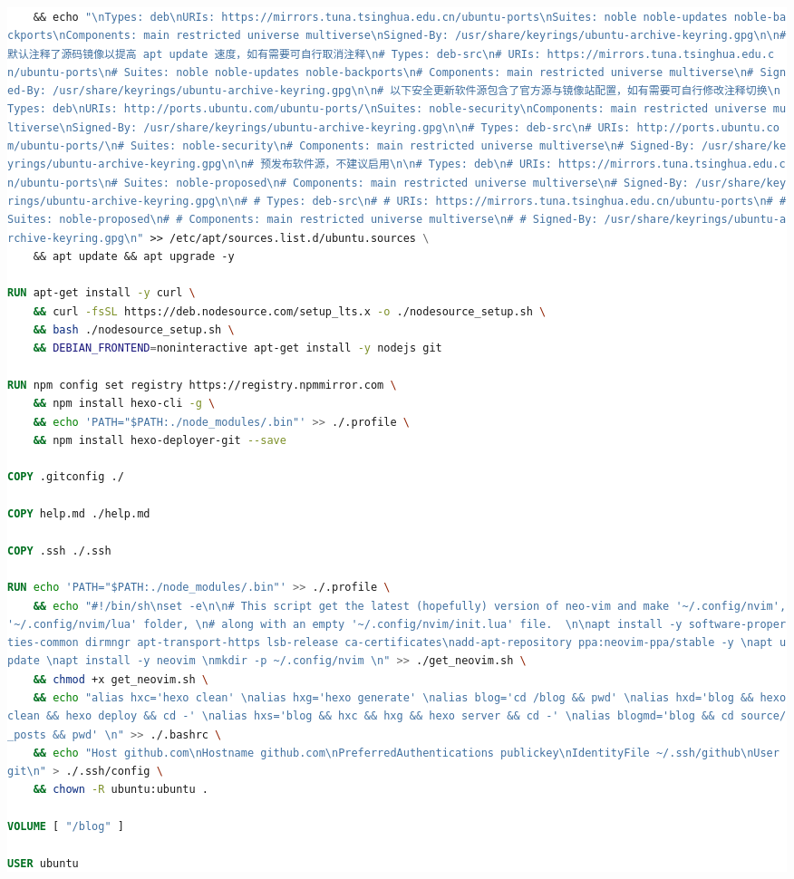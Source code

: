 ```Dockerfile
	&& echo "\nTypes: deb\nURIs: https://mirrors.tuna.tsinghua.edu.cn/ubuntu-ports\nSuites: noble noble-updates noble-backports\nComponents: main restricted universe multiverse\nSigned-By: /usr/share/keyrings/ubuntu-archive-keyring.gpg\n\n# 默认注释了源码镜像以提高 apt update 速度，如有需要可自行取消注释\n# Types: deb-src\n# URIs: https://mirrors.tuna.tsinghua.edu.cn/ubuntu-ports\n# Suites: noble noble-updates noble-backports\n# Components: main restricted universe multiverse\n# Signed-By: /usr/share/keyrings/ubuntu-archive-keyring.gpg\n\n# 以下安全更新软件源包含了官方源与镜像站配置，如有需要可自行修改注释切换\nTypes: deb\nURIs: http://ports.ubuntu.com/ubuntu-ports/\nSuites: noble-security\nComponents: main restricted universe multiverse\nSigned-By: /usr/share/keyrings/ubuntu-archive-keyring.gpg\n\n# Types: deb-src\n# URIs: http://ports.ubuntu.com/ubuntu-ports/\n# Suites: noble-security\n# Components: main restricted universe multiverse\n# Signed-By: /usr/share/keyrings/ubuntu-archive-keyring.gpg\n\n# 预发布软件源，不建议启用\n\n# Types: deb\n# URIs: https://mirrors.tuna.tsinghua.edu.cn/ubuntu-ports\n# Suites: noble-proposed\n# Components: main restricted universe multiverse\n# Signed-By: /usr/share/keyrings/ubuntu-archive-keyring.gpg\n\n# # Types: deb-src\n# # URIs: https://mirrors.tuna.tsinghua.edu.cn/ubuntu-ports\n# # Suites: noble-proposed\n# # Components: main restricted universe multiverse\n# # Signed-By: /usr/share/keyrings/ubuntu-archive-keyring.gpg\n" >> /etc/apt/sources.list.d/ubuntu.sources \
	&& apt update && apt upgrade -y

RUN	apt-get install -y curl \
	&& curl -fsSL https://deb.nodesource.com/setup_lts.x -o ./nodesource_setup.sh \
	&& bash ./nodesource_setup.sh \
	&& DEBIAN_FRONTEND=noninteractive apt-get install -y nodejs git

RUN	npm config set registry https://registry.npmmirror.com \
	&& npm install hexo-cli -g \
	&& echo 'PATH="$PATH:./node_modules/.bin"' >> ./.profile \
	&& npm install hexo-deployer-git --save

COPY .gitconfig ./

COPY help.md ./help.md

COPY .ssh ./.ssh

RUN echo 'PATH="$PATH:./node_modules/.bin"' >> ./.profile \
	&& echo "#!/bin/sh\nset -e\n\n# This script get the latest (hopefully) version of neo-vim and make '~/.config/nvim', '~/.config/nvim/lua' folder, \n# along with an empty '~/.config/nvim/init.lua' file.  \n\napt install -y software-properties-common dirmngr apt-transport-https lsb-release ca-certificates\nadd-apt-repository ppa:neovim-ppa/stable -y \napt update \napt install -y neovim \nmkdir -p ~/.config/nvim \n" >> ./get_neovim.sh \
	&& chmod +x get_neovim.sh \
	&& echo "alias hxc='hexo clean' \nalias hxg='hexo generate' \nalias blog='cd /blog && pwd' \nalias hxd='blog && hexo clean && hexo deploy && cd -' \nalias hxs='blog && hxc && hxg && hexo server && cd -' \nalias blogmd='blog && cd source/_posts && pwd' \n" >> ./.bashrc \
	&& echo "Host github.com\nHostname github.com\nPreferredAuthentications publickey\nIdentityFile ~/.ssh/github\nUser git\n" > ./.ssh/config \
	&& chown -R ubuntu:ubuntu .

VOLUME [ "/blog" ]

USER ubuntu
```



